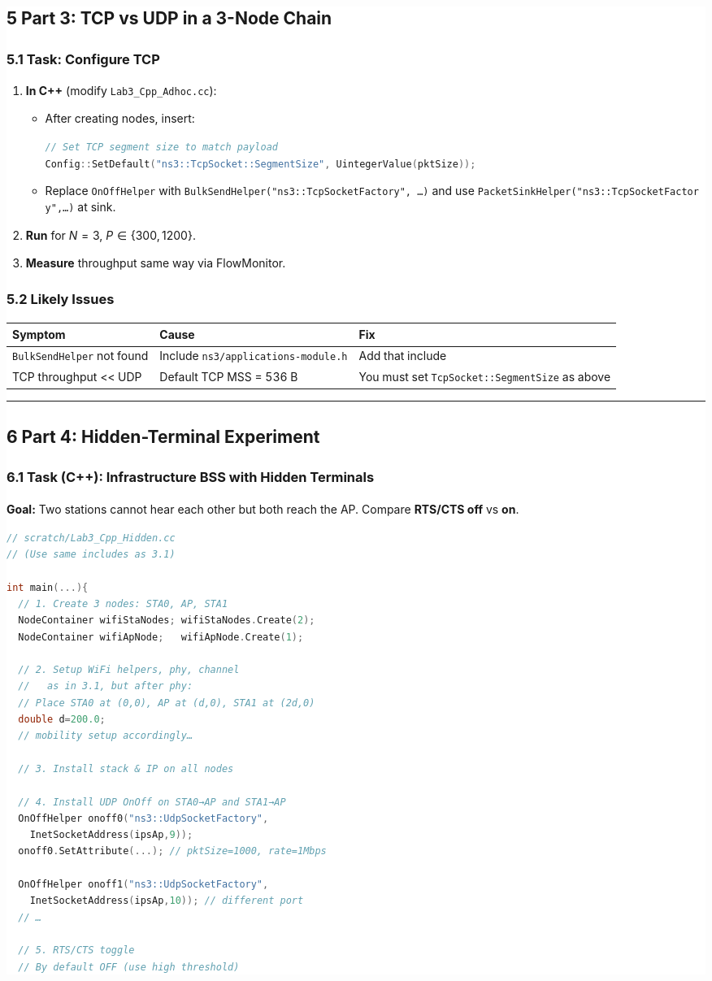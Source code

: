 
## 5 Part 3: TCP vs UDP in a 3-Node Chain

### 5.1 Task: Configure TCP

1. **In C++** (modify `Lab3_Cpp_Adhoc.cc`):

   * After creating nodes, insert:

     ```cpp
     // Set TCP segment size to match payload
     Config::SetDefault("ns3::TcpSocket::SegmentSize", UintegerValue(pktSize));
     ```
   * Replace `OnOffHelper` with `BulkSendHelper("ns3::TcpSocketFactory", …)` and use `PacketSinkHelper("ns3::TcpSocketFactory",…)` at sink.
2. **Run** for $N=3$, $P∈\{300,1200\}$.
3. **Measure** throughput same way via FlowMonitor.

### 5.2 Likely Issues

| Symptom                    | Cause                               | Fix                                            |
| :------------------------- | :---------------------------------- | :--------------------------------------------- |
| `BulkSendHelper` not found | Include `ns3/applications-module.h` | Add that include                               |
| TCP throughput << UDP      | Default TCP MSS = 536 B             | You must set `TcpSocket::SegmentSize` as above |

---

## 6 Part 4: Hidden-Terminal Experiment

### 6.1 Task (C++): Infrastructure BSS with Hidden Terminals

**Goal:** Two stations cannot hear each other but both reach the AP. Compare **RTS/CTS off** vs **on**.

```cpp
// scratch/Lab3_Cpp_Hidden.cc
// (Use same includes as 3.1)

int main(...){
  // 1. Create 3 nodes: STA0, AP, STA1
  NodeContainer wifiStaNodes; wifiStaNodes.Create(2);
  NodeContainer wifiApNode;   wifiApNode.Create(1);

  // 2. Setup WiFi helpers, phy, channel
  //   as in 3.1, but after phy:
  // Place STA0 at (0,0), AP at (d,0), STA1 at (2d,0)
  double d=200.0;
  // mobility setup accordingly…

  // 3. Install stack & IP on all nodes

  // 4. Install UDP OnOff on STA0→AP and STA1→AP
  OnOffHelper onoff0("ns3::UdpSocketFactory",
    InetSocketAddress(ipsAp,9));
  onoff0.SetAttribute(...); // pktSize=1000, rate=1Mbps

  OnOffHelper onoff1("ns3::UdpSocketFactory",
    InetSocketAddress(ipsAp,10)); // different port
  // …

  // 5. RTS/CTS toggle
  // By default OFF (use high threshold)
```